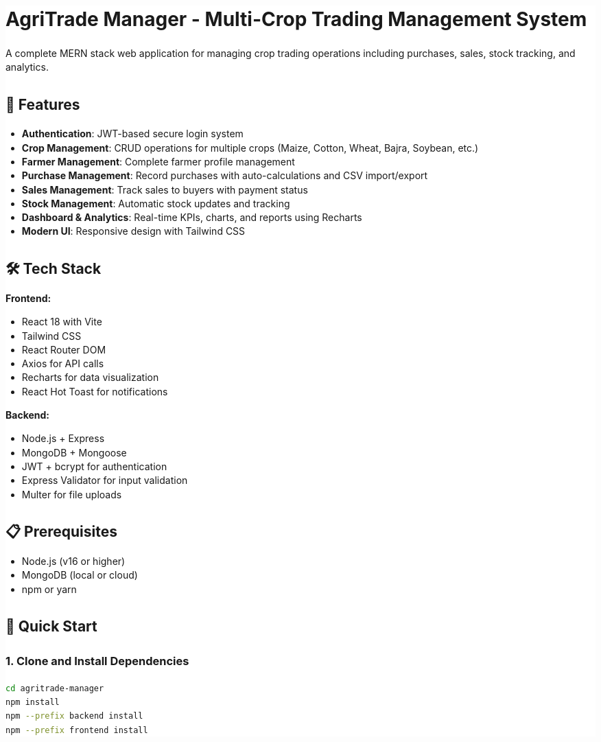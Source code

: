 # AgriTrade Manager - Multi-Crop Trading Management System

A complete MERN stack web application for managing crop trading operations including purchases, sales, stock tracking, and analytics.

## 🚀 Features

- **Authentication**: JWT-based secure login system
- **Crop Management**: CRUD operations for multiple crops (Maize, Cotton, Wheat, Bajra, Soybean, etc.)
- **Farmer Management**: Complete farmer profile management
- **Purchase Management**: Record purchases with auto-calculations and CSV import/export
- **Sales Management**: Track sales to buyers with payment status
- **Stock Management**: Automatic stock updates and tracking
- **Dashboard & Analytics**: Real-time KPIs, charts, and reports using Recharts
- **Modern UI**: Responsive design with Tailwind CSS

## 🛠️ Tech Stack

**Frontend:**
- React 18 with Vite
- Tailwind CSS
- React Router DOM
- Axios for API calls
- Recharts for data visualization
- React Hot Toast for notifications

**Backend:**
- Node.js + Express
- MongoDB + Mongoose
- JWT + bcrypt for authentication
- Express Validator for input validation
- Multer for file uploads

## 📋 Prerequisites

- Node.js (v16 or higher)
- MongoDB (local or cloud)
- npm or yarn

## 🚀 Quick Start

### 1. Clone and Install Dependencies

```bash
cd agritrade-manager
npm install
npm --prefix backend install
npm --prefix frontend install
```
